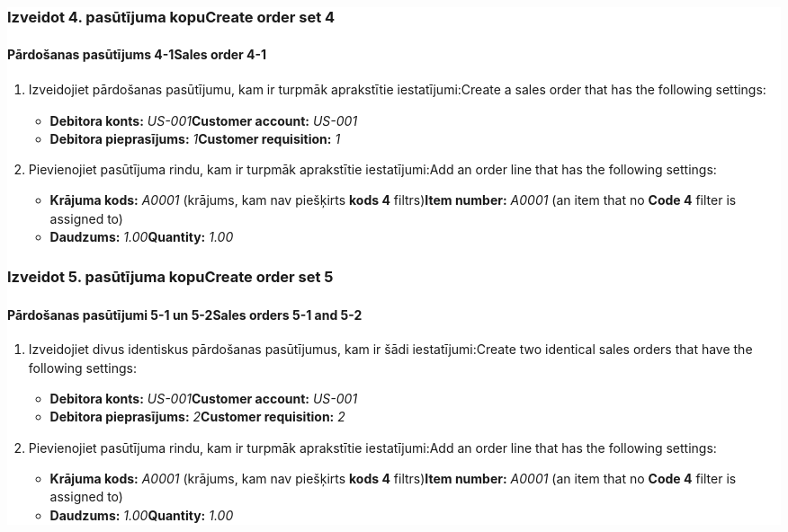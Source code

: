 ### <a name="create-order-set-4"></a><span data-ttu-id="c9eda-169">Izveidot 4. pasūtījuma kopu</span><span class="sxs-lookup"><span data-stu-id="c9eda-169">Create order set 4</span></span>

#### <a name="sales-order-4-1"></a><span data-ttu-id="c9eda-170">Pārdošanas pasūtījums 4-1</span><span class="sxs-lookup"><span data-stu-id="c9eda-170">Sales order 4-1</span></span>

1. <span data-ttu-id="c9eda-171">Izveidojiet pārdošanas pasūtījumu, kam ir turpmāk aprakstītie iestatījumi:</span><span class="sxs-lookup"><span data-stu-id="c9eda-171">Create a sales order that has the following settings:</span></span>

    - <span data-ttu-id="c9eda-172">**Debitora konts:** *US-001*</span><span class="sxs-lookup"><span data-stu-id="c9eda-172">**Customer account:** *US-001*</span></span>
    - <span data-ttu-id="c9eda-173">**Debitora pieprasījums:** *1*</span><span class="sxs-lookup"><span data-stu-id="c9eda-173">**Customer requisition:** *1*</span></span>

1. <span data-ttu-id="c9eda-174">Pievienojiet pasūtījuma rindu, kam ir turpmāk aprakstītie iestatījumi:</span><span class="sxs-lookup"><span data-stu-id="c9eda-174">Add an order line that has the following settings:</span></span>

    - <span data-ttu-id="c9eda-175">**Krājuma kods:** *A0001* (krājums, kam nav piešķirts **kods 4** filtrs)</span><span class="sxs-lookup"><span data-stu-id="c9eda-175">**Item number:** *A0001* (an item that no **Code 4** filter is assigned to)</span></span>
    - <span data-ttu-id="c9eda-176">**Daudzums:** *1.00*</span><span class="sxs-lookup"><span data-stu-id="c9eda-176">**Quantity:** *1.00*</span></span>

### <a name="create-order-set-5"></a><span data-ttu-id="c9eda-177">Izveidot 5. pasūtījuma kopu</span><span class="sxs-lookup"><span data-stu-id="c9eda-177">Create order set 5</span></span>

#### <a name="sales-orders-5-1-and-5-2"></a><span data-ttu-id="c9eda-178">Pārdošanas pasūtījumi 5-1 un 5-2</span><span class="sxs-lookup"><span data-stu-id="c9eda-178">Sales orders 5-1 and 5-2</span></span>

1. <span data-ttu-id="c9eda-179">Izveidojiet divus identiskus pārdošanas pasūtījumus, kam ir šādi iestatījumi:</span><span class="sxs-lookup"><span data-stu-id="c9eda-179">Create two identical sales orders that have the following settings:</span></span>

    - <span data-ttu-id="c9eda-180">**Debitora konts:** *US-001*</span><span class="sxs-lookup"><span data-stu-id="c9eda-180">**Customer account:** *US-001*</span></span>
    - <span data-ttu-id="c9eda-181">**Debitora pieprasījums:** *2*</span><span class="sxs-lookup"><span data-stu-id="c9eda-181">**Customer requisition:** *2*</span></span>

1. <span data-ttu-id="c9eda-182">Pievienojiet pasūtījuma rindu, kam ir turpmāk aprakstītie iestatījumi:</span><span class="sxs-lookup"><span data-stu-id="c9eda-182">Add an order line that has the following settings:</span></span>

    - <span data-ttu-id="c9eda-183">**Krājuma kods:** *A0001* (krājums, kam nav piešķirts **kods 4** filtrs)</span><span class="sxs-lookup"><span data-stu-id="c9eda-183">**Item number:** *A0001* (an item that no **Code 4** filter is assigned to)</span></span>
    - <span data-ttu-id="c9eda-184">**Daudzums:** *1.00*</span><span class="sxs-lookup"><span data-stu-id="c9eda-184">**Quantity:** *1.00*</span></span>
